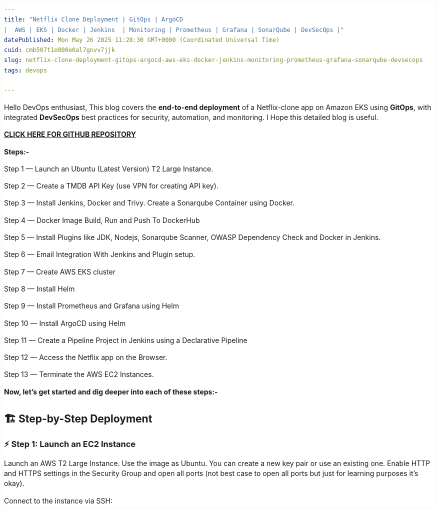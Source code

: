 ```yaml
---
title: "Netflix Clone Deployment | GitOps | ArgoCD
|  AWS | EKS | Docker | Jenkins  | Monitoring | Prometheus | Grafana | SonarQube | DevSecOps |"
datePublished: Mon May 26 2025 11:28:30 GMT+0000 (Coordinated Universal Time)
cuid: cmb507t1e000e0al7gnvv7jjk
slug: netflix-clone-deployment-gitops-argocd-aws-eks-docker-jenkins-monitoring-prometheus-grafana-sonarqube-devsecops
tags: devops

---
```


Hello DevOps enthusiast, This blog covers the **end-to-end deployment** of a Netflix-clone app on Amazon EKS using **GitOps**, with integrated **DevSecOps** best practices for security, automation, and monitoring. I Hope this detailed blog is useful.

[**CLICK HERE FOR GITHUB REPOSITORY**](https://github.com/JawaidAkhtar/Netflix-clone)

**Steps:-**

Step 1 — Launch an Ubuntu (Latest Version) T2 Large Instance.

Step 2 — Create a TMDB API Key (use VPN for creating API key).

Step 3 — Install Jenkins, Docker and Trivy. Create a Sonarqube Container using Docker.

Step 4 — Docker Image Build, Run and Push To DockerHub

Step 5 — Install Plugins like JDK, Nodejs, Sonarqube Scanner, OWASP Dependency Check and Docker in Jenkins.

Step 6 — Email Integration With Jenkins and Plugin setup.

Step 7 — Create AWS EKS cluster

Step 8 — Install Helm

Step 9 — Install Prometheus and Grafana using Helm

Step 10 — Install ArgoCD using Helm

Step 11 — Create a Pipeline Project in Jenkins using a Declarative Pipeline

Step 12 — Access the Netflix app on the Browser.

Step 13 — Terminate the AWS EC2 Instances.

**Now, let’s get started and dig deeper into each of these steps:-**

## 🏗️ Step-by-Step Deployment

### ⚡ Step 1: Launch an EC2 Instance

Launch an AWS T2 Large Instance. Use the image as Ubuntu. You can create a new key pair or use an existing one. Enable HTTP and HTTPS settings in the Security Group and open all ports (not best case to open all ports but just for learning purposes it’s okay).

Connect to the instance via SSH:
